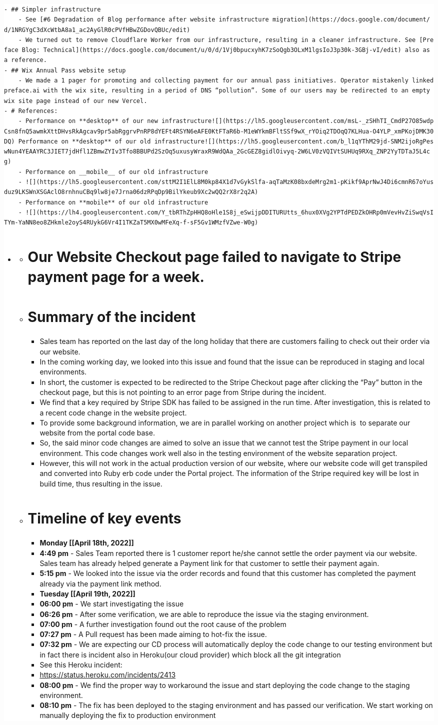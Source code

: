     - ## Simpler infrastructure
        - See [#6 Degradation of Blog performance after website infrastructure migration](https://docs.google.com/document/d/1NRGYgC3dXcWtbA8a1_ac2AyGlR0cPVfHBwZGDovQBUc/edit)
        - We turned out to remove Cloudflare Worker from our infrastructure, resulting in a cleaner infrastructure. See [Preface Blog: Technical](https://docs.google.com/document/u/0/d/1Vj0bpucxyhK7zSoQgb3OLxM1lgsIoJ3p30k-3GBj-vI/edit) also as a reference.
    - ## Wix Annual Pass website setup
        - We made a 1 pager for promoting and collecting payment for our annual pass initiatives. Operator mistakenly linked preface.ai with the wix site, resulting in a period of DNS “pollution”. Some of our users may be redirected to an empty wix site page instead of our new Vercel.
    - # References:
        - Performance on **desktop** of our new infrastructure![](https://lh5.googleusercontent.com/msL-_zSHhTI_CmdP27O85wdpCsn8fnQ5awmkXttDHvsRkAgcav9pr5abRggrvPnRP8dYEFt4RSYN6eAFE0KtFTaR6b-M1eWYkmBFltSSf9wX_rYOiq2TDOqQ7KLHua-O4YLP_xmPKojDMK30DQ) Performance on **desktop** of our old infrastructure![](https://lh5.googleusercontent.com/b_l1qYThM29jd-SNM2ijoRgPeswNun4YEAAYRC3JIET7jdHfl1ZBmwZYIv3Tfo8BBUPd2SzOq5uxusyWraxR9WdQAa_2GcGEZ8gidlOivyq-2W6LV0zVQIVtSUHUq9RXq_ZNP2YyTDTaJ5L4cg)
        - Performance on __mobile__ of our old infrastructure
        - ![](https://lh5.googleusercontent.com/sttM2I1ElL8M0kp84X1d7vGykSlfa-aqTaMzK08bxdeMrg2m1-pKikf9AprNwJ4Di6cmnR67oYusduz9LKSWnXSGAclO8rnhnuCBq9lw8je7Jrna06dzRPqDp9BilYkeub9Xc2wQQ2rX8r2q2A)
        - Performance on **mobile** of our old infrastructure
        - ![](https://lh4.googleusercontent.com/Y_tbRThZpHHQ8oHle1S8j_eSwijpDDITURUtts_6hux0XVg2YPTdPEDZkOHRp0mVevHvZiSwqVsITYm-YaNN8eo8ZHkmle2oyS4RUykG6Vr4I1TKZaT5MX0wMFeXq-f-sF5Gv1WMzfVZwe-W0g)
- 
    - # Our Website Checkout page failed to navigate to Stripe payment page for a week.
    - # Summary of the incident
        - Sales team has reported on the last day of the long holiday that there are customers failing to check out their order via our website.
        - In the coming working day, we looked into this issue and found that the issue can be reproduced in staging and local environments.
        - In short, the customer is expected to be redirected to the Stripe Checkout page after clicking the “Pay” button in the checkout page, but this is not pointing to an error page from Stripe during the incident.
        - We find that a key required by Stripe SDK has failed to be assigned in the run time. After investigation, this is related to a recent code change in the website project.
        - To provide some background information, we are in parallel working on another project which is  to separate our website from the portal code base.
        - So, the said minor code changes are aimed to solve an issue that we cannot test the Stripe payment in our local environment. This code changes work well also in the testing environment of the website separation project.
        - However, this will not work in the actual production version of our website, where our website code will get transpiled and converted into Ruby erb code under the Portal project. The information of the Stripe required key will be lost in build time, thus resulting in the issue.
    - # Timeline of key events
        - **Monday [[April 18th, 2022]]**
        - **4:49 pm** - Sales Team reported there is 1 customer report he/she cannot settle the order payment via our website. Sales team has already helped generate a Payment link for that customer to settle their payment again.
        - **5:15 pm** - We looked into the issue via the order records and found that this customer has completed the payment already via the payment link method.
        - **Tuesday [[April 19th, 2022]]**
        - **06:00 pm** - We start investigating the issue
        - **06:26 pm** - After some verification, we are able to reproduce the issue via the staging environment.
        - **07:00 pm** - A further investigation found out the root cause of the problem
        - **07:27 pm** - A Pull request has been made aiming to hot-fix the issue.
        - **07:32 pm** - We are expecting our CD process will automatically deploy the code change to our testing environment but in fact there is incident also in Heroku(our cloud provider) which block all the git integration
        - See this Heroku incident:
        - https://status.heroku.com/incidents/2413
        - **08:00 pm** - We find the proper way to workaround the issue and start deploying the code change to the staging environment.
        - **08:10 pm** - The fix has been deployed to the staging environment and has passed our verification. We start working on manually deploying the fix to production environment